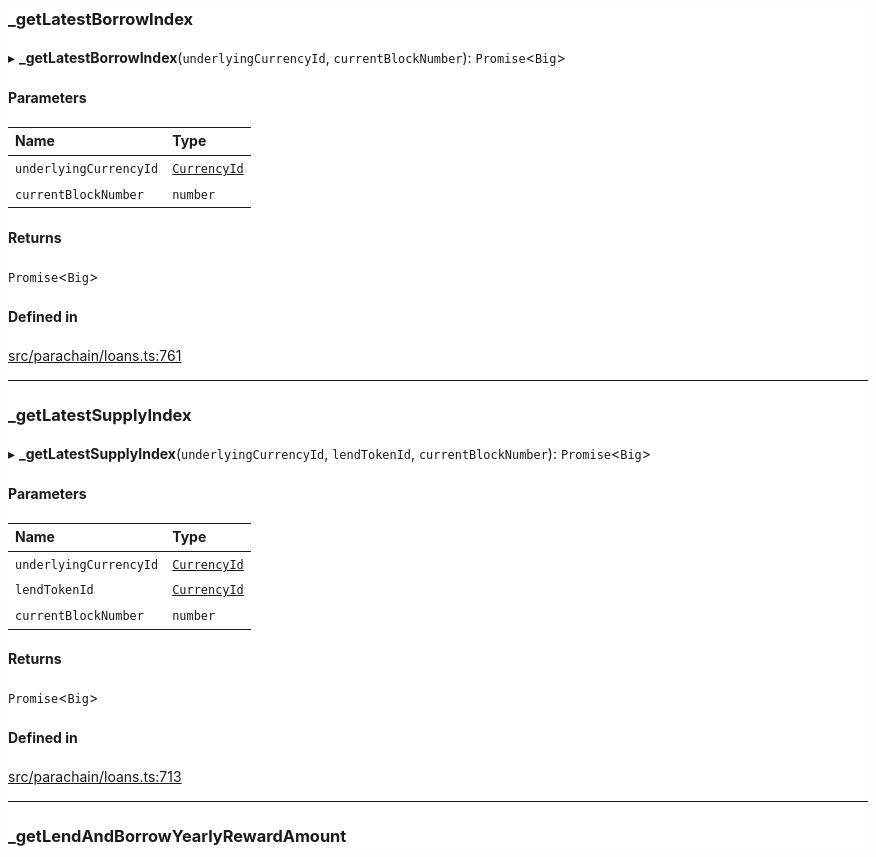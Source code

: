 ### <a id="_getlatestborrowindex" name="_getlatestborrowindex"></a> \_getLatestBorrowIndex

▸ **_getLatestBorrowIndex**(`underlyingCurrencyId`, `currentBlockNumber`): `Promise`\<`Big`\>

#### Parameters

| Name | Type |
| :------ | :------ |
| `underlyingCurrencyId` | [`CurrencyId`](../interfaces/CurrencyId.md) |
| `currentBlockNumber` | `number` |

#### Returns

`Promise`\<`Big`\>

#### Defined in

[src/parachain/loans.ts:761](https://github.com/interlay/interbtc-api/blob/1c0379f56248ac2da57930d5704199f69f941aa8/src/parachain/loans.ts#L761)

___

### <a id="_getlatestsupplyindex" name="_getlatestsupplyindex"></a> \_getLatestSupplyIndex

▸ **_getLatestSupplyIndex**(`underlyingCurrencyId`, `lendTokenId`, `currentBlockNumber`): `Promise`\<`Big`\>

#### Parameters

| Name | Type |
| :------ | :------ |
| `underlyingCurrencyId` | [`CurrencyId`](../interfaces/CurrencyId.md) |
| `lendTokenId` | [`CurrencyId`](../interfaces/CurrencyId.md) |
| `currentBlockNumber` | `number` |

#### Returns

`Promise`\<`Big`\>

#### Defined in

[src/parachain/loans.ts:713](https://github.com/interlay/interbtc-api/blob/1c0379f56248ac2da57930d5704199f69f941aa8/src/parachain/loans.ts#L713)

___

### <a id="_getlendandborrowyearlyrewardamount" name="_getlendandborrowyearlyrewardamount"></a> \_getLendAndBorrowYearlyRewardAmount
